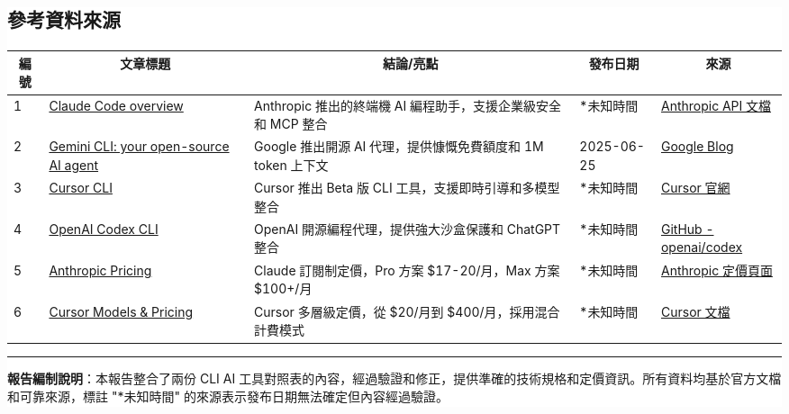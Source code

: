 ## 參考資料來源

| 編號 | 文章標題 | 結論/亮點 | 發布日期 | 來源 |
|------|----------|-----------|----------|------|
| 1 | [Claude Code overview](https://www.google.com/search?q=Claude+Code+overview) | Anthropic 推出的終端機 AI 編程助手，支援企業級安全和 MCP 整合 | *未知時間 | [Anthropic API 文檔](https://docs.anthropic.com/en/docs/claude-code/overview) |
| 2 | [Gemini CLI: your open-source AI agent](https://www.google.com/search?q=Gemini+CLI+your+open-source+AI+agent) | Google 推出開源 AI 代理，提供慷慨免費額度和 1M token 上下文 | 2025-06-25 | [Google Blog](https://blog.google/technology/developers/introducing-gemini-cli-open-source-ai-agent/) |
| 3 | [Cursor CLI](https://www.google.com/search?q=Cursor+CLI) | Cursor 推出 Beta 版 CLI 工具，支援即時引導和多模型整合 | *未知時間 | [Cursor 官網](https://cursor.com/cli) |
| 4 | [OpenAI Codex CLI](https://www.google.com/search?q=OpenAI+Codex+CLI) | OpenAI 開源編程代理，提供強大沙盒保護和 ChatGPT 整合 | *未知時間 | [GitHub - openai/codex](https://github.com/openai/codex) |
| 5 | [Anthropic Pricing](https://www.google.com/search?q=Anthropic+Pricing) | Claude 訂閱制定價，Pro 方案 $17-20/月，Max 方案 $100+/月 | *未知時間 | [Anthropic 定價頁面](https://www.anthropic.com/pricing) |
| 6 | [Cursor Models & Pricing](https://www.google.com/search?q=Cursor+Models+Pricing) | Cursor 多層級定價，從 $20/月到 $400/月，採用混合計費模式 | *未知時間 | [Cursor 文檔](https://docs.cursor.com/en/account/pricing) |

---

**報告編制說明**：本報告整合了兩份 CLI AI 工具對照表的內容，經過驗證和修正，提供準確的技術規格和定價資訊。所有資料均基於官方文檔和可靠來源，標註 "*未知時間" 的來源表示發布日期無法確定但內容經過驗證。

